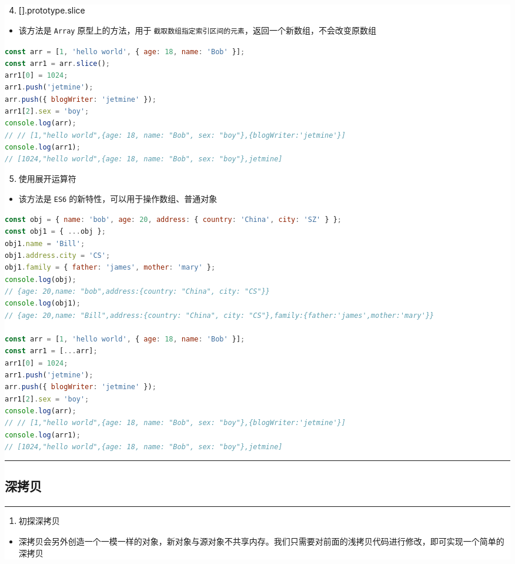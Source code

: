 4. [].prototype.slice

- 该方法是 `Array` 原型上的方法，用于 `截取数组指定索引区间的元素`，返回一个新数组，不会改变原数组

```js
const arr = [1, 'hello world', { age: 18, name: 'Bob' }];
const arr1 = arr.slice();
arr1[0] = 1024;
arr1.push('jetmine');
arr.push({ blogWriter: 'jetmine' });
arr1[2].sex = 'boy';
console.log(arr);
// // [1,"hello world",{age: 18, name: "Bob", sex: "boy"},{blogWriter:'jetmine'}]
console.log(arr1);
// [1024,"hello world",{age: 18, name: "Bob", sex: "boy"},jetmine]
```

5. 使用展开运算符

- 该方法是 `ES6` 的新特性，可以用于操作数组、普通对象

```js
const obj = { name: 'bob', age: 20, address: { country: 'China', city: 'SZ' } };
const obj1 = { ...obj };
obj1.name = 'Bill';
obj1.address.city = 'CS';
obj1.family = { father: 'james', mother: 'mary' };
console.log(obj);
// {age: 20,name: "bob",address:{country: "China", city: "CS"}}
console.log(obj1);
// {age: 20,name: "Bill",address:{country: "China", city: "CS"},family:{father:'james',mother:'mary'}}

const arr = [1, 'hello world', { age: 18, name: 'Bob' }];
const arr1 = [...arr];
arr1[0] = 1024;
arr1.push('jetmine');
arr.push({ blogWriter: 'jetmine' });
arr1[2].sex = 'boy';
console.log(arr);
// // [1,"hello world",{age: 18, name: "Bob", sex: "boy"},{blogWriter:'jetmine'}]
console.log(arr1);
// [1024,"hello world",{age: 18, name: "Bob", sex: "boy"},jetmine]
```

---

## 深拷贝

---

1. 初探深拷贝

- 深拷贝会另外创造一个一模一样的对象，新对象与源对象不共享内存。我们只需要对前面的浅拷贝代码进行修改，即可实现一个简单的深拷贝


  [Symbol('id')]: 123456,
  [Symbol('alias')]: 'xiaohong',
  [Symbol('id')]: 123456,
  [Symbol('alias')]: 'xiaohong',
  [Symbol('id')]: 123456,
  [Symbol('alias')]: 'xiaohong',
  [Symbol('id')]: 123456,
  [Symbol('alias')]: 'xiaohong',
  [Symbol('id')]: 123456,
  [Symbol('alias')]: 'xiaohong',